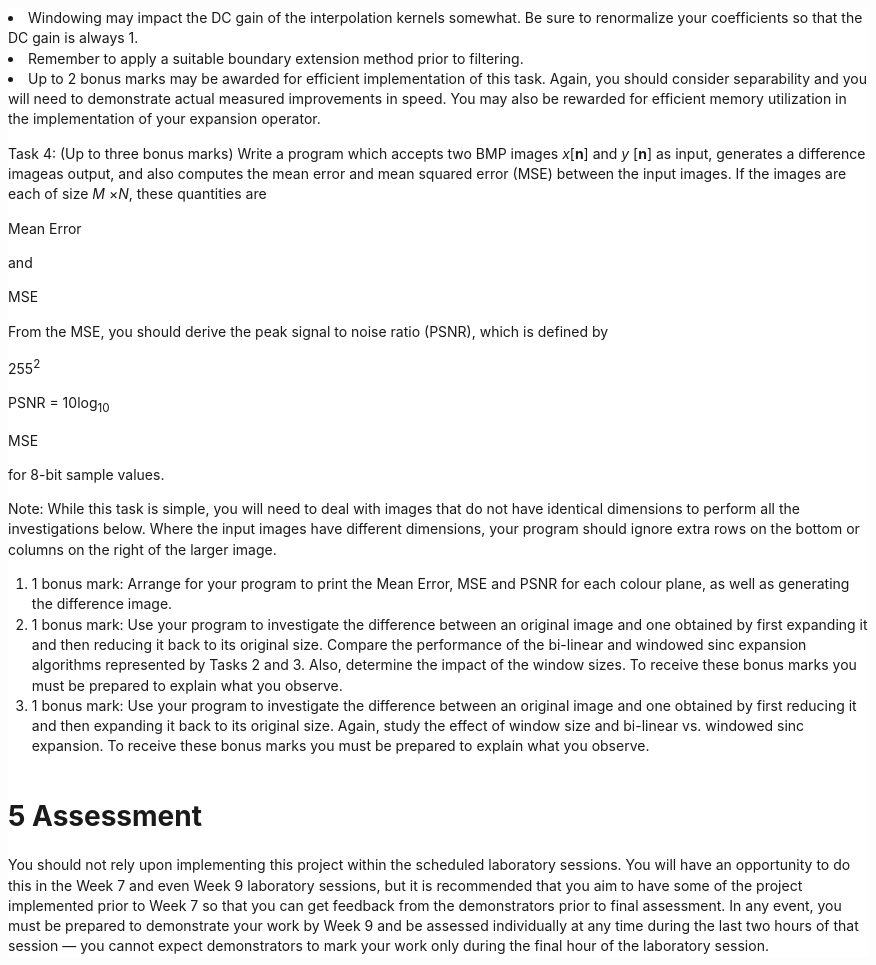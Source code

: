  <li>Windowing may impact the DC gain of the interpolation kernels somewhat. Be sure to renormalize your coefficients so that the DC gain is always 1.</li>

 <li>Remember to apply a suitable boundary extension method prior to filtering.</li>

 <li>Up to 2 bonus marks may be awarded for efficient implementation of this task. Again, you should consider separability and you will need to demonstrate actual measured improvements in speed. You may also be rewarded for efficient memory utilization in the implementation of your expansion operator.</li>

</ol>

Task 4: (Up to three bonus marks) Write a program which accepts two BMP images <em>x</em>[<strong>n</strong>] and <em>y </em>[<strong>n</strong>] as input, generates a difference imageas output, and also computes the mean error and mean squared error (MSE) between the input images. If the images are each of size <em>M </em>×<em>N</em>, these quantities are

Mean Error

and

MSE

From the MSE, you should derive the peak signal to noise ratio (PSNR), which is defined by

255<sup>2</sup>

PSNR = 10log<sub>10 </sub>

MSE

for 8-bit sample values.

Note: While this task is simple, you will need to deal with images that do not have identical dimensions to perform all the investigations below. Where the input images have different dimensions, your program should ignore extra rows on the bottom or columns on the right of the larger image.

<ol>

 <li>1 bonus mark: Arrange for your program to print the Mean Error, MSE and PSNR for each colour plane, as well as generating the difference image.</li>

 <li>1 bonus mark: Use your program to investigate the difference between an original image and one obtained by first expanding it and then reducing it back to its original size. Compare the performance of the bi-linear and windowed sinc expansion algorithms represented by Tasks 2 and 3. Also, determine the impact of the window sizes. To receive these bonus marks you must be prepared to explain what you observe.</li>

 <li>1 bonus mark: Use your program to investigate the difference between an original image and one obtained by first reducing it and then expanding it back to its original size. Again, study the effect of window size and bi-linear vs. windowed sinc expansion. To receive these bonus marks you must be prepared to explain what you observe.</li>

</ol>

<h1>5           Assessment</h1>

You should not rely upon implementing this project within the scheduled laboratory sessions. You will have an opportunity to do this in the Week 7 and even Week 9 laboratory sessions, but it is recommended that you aim to have some of the project implemented prior to Week 7 so that you can get feedback from the demonstrators prior to final assessment. In any event, you must be prepared to demonstrate your work by Week 9 and be assessed individually at any time during the last two hours of that session — you cannot expect demonstrators to mark your work only during the final hour of the laboratory session.

